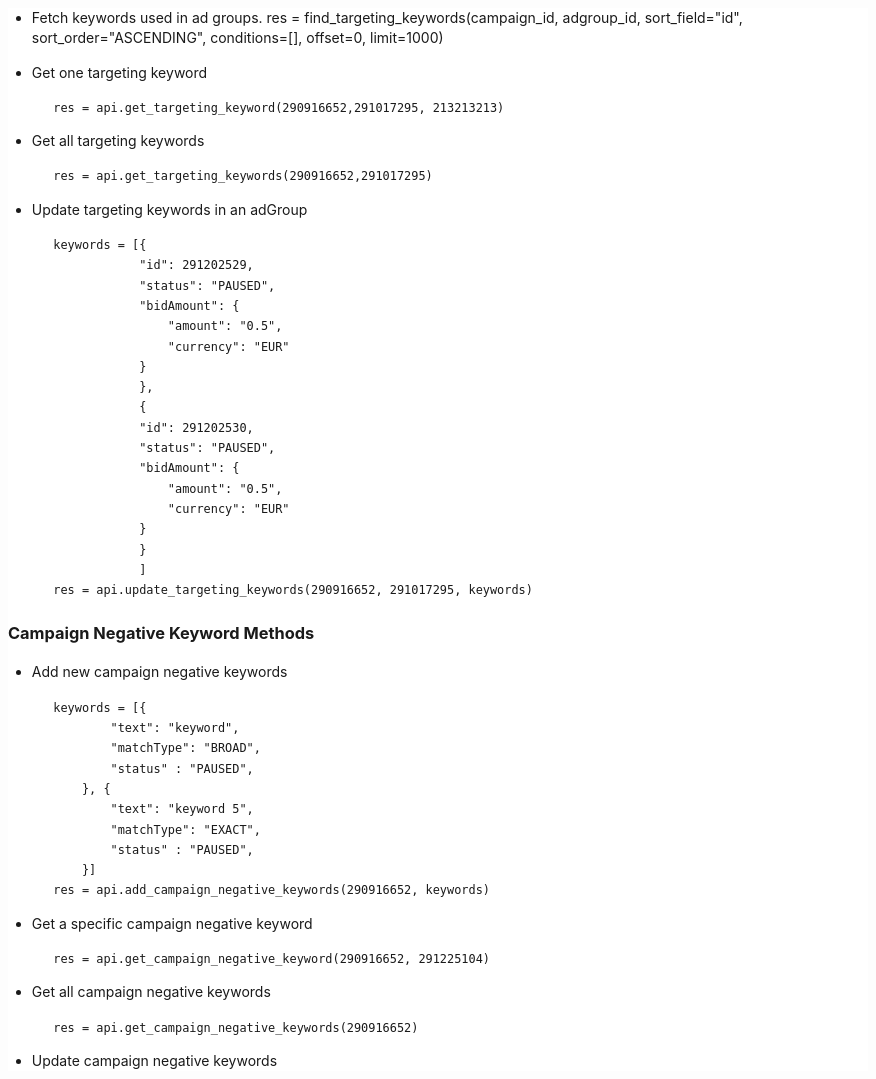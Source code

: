 - Fetch keywords used in ad groups.
         res = find_targeting_keywords(campaign_id, adgroup_id, sort_field="id", sort_order="ASCENDING", conditions=[], offset=0, limit=1000)

- Get one targeting keyword

         res = api.get_targeting_keyword(290916652,291017295, 213213213)

- Get all targeting keywords

         res = api.get_targeting_keywords(290916652,291017295)

- Update targeting keywords in an adGroup

         keywords = [{
                     "id": 291202529,
                     "status": "PAUSED",
                     "bidAmount": {
                         "amount": "0.5",
                         "currency": "EUR"
                     }
                     },
                     {
                     "id": 291202530,
                     "status": "PAUSED",
                     "bidAmount": {
                         "amount": "0.5",
                         "currency": "EUR"
                     }
                     }
                     ]
         res = api.update_targeting_keywords(290916652, 291017295, keywords)

### Campaign Negative Keyword Methods

- Add new campaign negative keywords

         keywords = [{
                 "text": "keyword",
                 "matchType": "BROAD",
                 "status" : "PAUSED",
             }, {
                 "text": "keyword 5",
                 "matchType": "EXACT",
                 "status" : "PAUSED",
             }]
         res = api.add_campaign_negative_keywords(290916652, keywords)

- Get a specific campaign negative keyword

         res = api.get_campaign_negative_keyword(290916652, 291225104)

- Get all campaign negative keywords

         res = api.get_campaign_negative_keywords(290916652)

- Update campaign negative keywords
